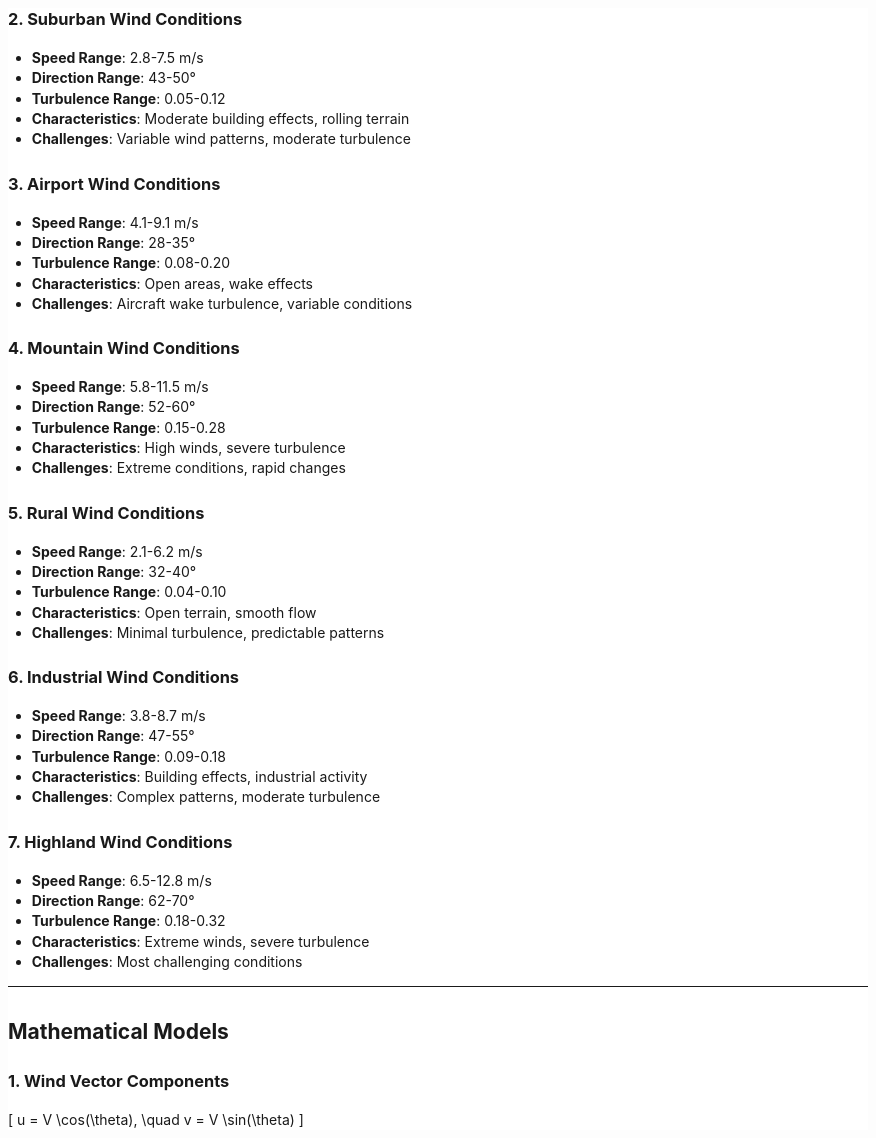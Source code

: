 ### 2. Suburban Wind Conditions
- **Speed Range**: 2.8-7.5 m/s
- **Direction Range**: 43-50°
- **Turbulence Range**: 0.05-0.12
- **Characteristics**: Moderate building effects, rolling terrain
- **Challenges**: Variable wind patterns, moderate turbulence

### 3. Airport Wind Conditions
- **Speed Range**: 4.1-9.1 m/s
- **Direction Range**: 28-35°
- **Turbulence Range**: 0.08-0.20
- **Characteristics**: Open areas, wake effects
- **Challenges**: Aircraft wake turbulence, variable conditions

### 4. Mountain Wind Conditions
- **Speed Range**: 5.8-11.5 m/s
- **Direction Range**: 52-60°
- **Turbulence Range**: 0.15-0.28
- **Characteristics**: High winds, severe turbulence
- **Challenges**: Extreme conditions, rapid changes

### 5. Rural Wind Conditions
- **Speed Range**: 2.1-6.2 m/s
- **Direction Range**: 32-40°
- **Turbulence Range**: 0.04-0.10
- **Characteristics**: Open terrain, smooth flow
- **Challenges**: Minimal turbulence, predictable patterns

### 6. Industrial Wind Conditions
- **Speed Range**: 3.8-8.7 m/s
- **Direction Range**: 47-55°
- **Turbulence Range**: 0.09-0.18
- **Characteristics**: Building effects, industrial activity
- **Challenges**: Complex patterns, moderate turbulence

### 7. Highland Wind Conditions
- **Speed Range**: 6.5-12.8 m/s
- **Direction Range**: 62-70°
- **Turbulence Range**: 0.18-0.32
- **Characteristics**: Extreme winds, severe turbulence
- **Challenges**: Most challenging conditions

---

## Mathematical Models

### 1. Wind Vector Components
\[
u = V \cos(\theta), \quad v = V \sin(\theta)
\]
